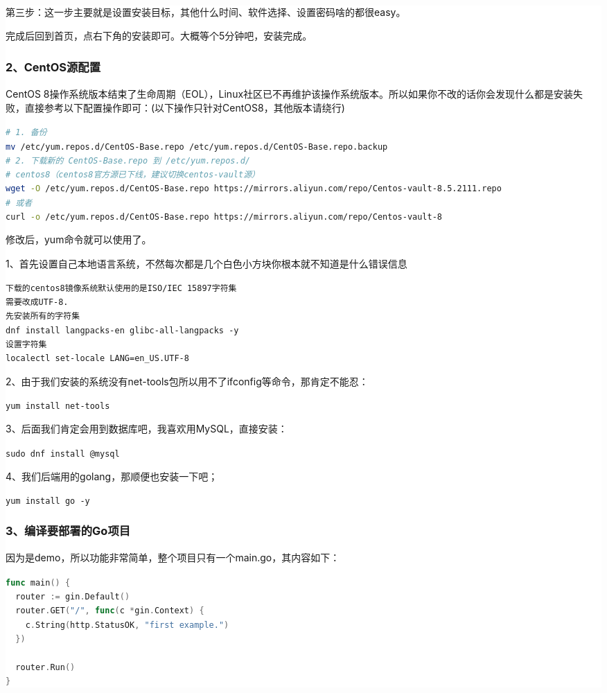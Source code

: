 第三步：这一步主要就是设置安装目标，其他什么时间、软件选择、设置密码啥的都很easy。

完成后回到首页，点右下角的安装即可。大概等个5分钟吧，安装完成。

### **2、CentOS源配置**

CentOS 8操作系统版本结束了生命周期（EOL），Linux社区已不再维护该操作系统版本。所以如果你不改的话你会发现什么都是安装失败，直接参考以下配置操作即可：(以下操作只针对CentOS8，其他版本请绕行)

```bash
# 1. 备份
mv /etc/yum.repos.d/CentOS-Base.repo /etc/yum.repos.d/CentOS-Base.repo.backup
# 2. 下载新的 CentOS-Base.repo 到 /etc/yum.repos.d/
# centos8（centos8官方源已下线，建议切换centos-vault源）
wget -O /etc/yum.repos.d/CentOS-Base.repo https://mirrors.aliyun.com/repo/Centos-vault-8.5.2111.repo
# 或者
curl -o /etc/yum.repos.d/CentOS-Base.repo https://mirrors.aliyun.com/repo/Centos-vault-8
```

修改后，yum命令就可以使用了。

1、首先设置自己本地语言系统，不然每次都是几个白色小方块你根本就不知道是什么错误信息

```text
下载的centos8镜像系统默认使用的是ISO/IEC 15897字符集
需要改成UTF-8.
先安装所有的字符集
dnf install langpacks-en glibc-all-langpacks -y
设置字符集
localectl set-locale LANG=en_US.UTF-8

```

2、由于我们安装的系统没有net-tools包所以用不了ifconfig等命令，那肯定不能忍：

```text
yum install net-tools
```

3、后面我们肯定会用到数据库吧，我喜欢用MySQL，直接安装：

```text
sudo dnf install @mysql
```

4、我们后端用的golang，那顺便也安装一下吧；

```text
yum install go -y
```

### **3、编译要部署的Go项目**

因为是demo，所以功能非常简单，整个项目只有一个main.go，其内容如下：

```go
func main() {
  router := gin.Default()
  router.GET("/", func(c *gin.Context) {
    c.String(http.StatusOK, "first example.")
  })

  router.Run()
}
```
